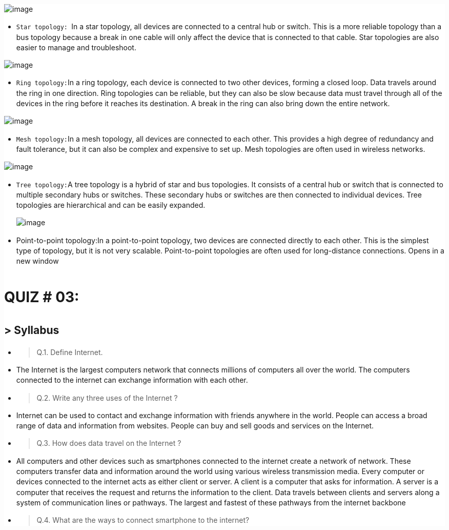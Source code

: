 
![image](https://github.com/uni-cs-notes/my-notes-practice/assets/160413612/66aa6ce9-90a7-41a2-bb2c-162e0e47a3d1)

  



* `Star topology: `In a star topology, all devices are connected to a central hub or switch. This is a more reliable topology than a bus topology because a break in one cable will only affect the device that is connected to that cable. Star topologies are also easier to manage and troubleshoot.


![image](https://github.com/uni-cs-notes/my-notes-practice/assets/160413612/4594ed7b-ff6b-4721-9532-253ee5890697)




* `Ring topology:`In a ring topology, each device is connected to two other devices, forming a closed loop. Data travels around the ring in one direction. Ring topologies can be reliable, but they can also be slow because data must travel through all of the devices in the ring before it reaches its destination. A break in the ring can also bring down the entire network.


![image](https://github.com/uni-cs-notes/my-notes-practice/assets/160413612/5ea97f02-b4b6-4faa-8583-1a987df90650)




* `Mesh topology:`In a mesh topology, all devices are connected to each other. This provides a high degree of redundancy and fault tolerance, but it can also be complex and expensive to set up. Mesh topologies are often used in wireless networks.


![image](https://github.com/uni-cs-notes/my-notes-practice/assets/160413612/fdea8294-5161-43a4-8131-aace836daabc)




* `Tree topology:`A tree topology is a hybrid of star and bus topologies. It consists of a central hub or switch that is connected to multiple secondary hubs or switches. These secondary hubs or switches are then connected to individual devices. Tree topologies are hierarchical and can be easily expanded.



   ![image](https://github.com/uni-cs-notes/my-notes-practice/assets/160413612/ac05c3d0-f6f2-4238-adf2-6131b347cc8f)


* Point-to-point topology:In a point-to-point topology, two devices are connected directly to each other. This is the simplest type of topology, but it is not very scalable. Point-to-point topologies are often used for long-distance connections.
Opens in a new window


# QUIZ # 03:
## > Syllabus
* > Q.1. Define Internet.
* The Internet is the largest computers network that connects millions of computers all over the
world. The computers connected to the internet can exchange information with each other.
* > Q.2. Write any three uses of the Internet ?
* Internet can be used to contact and exchange information with friends anywhere in the world.
People can access a broad range of data and information from websites. People can buy and sell
goods and services on the Internet.
* > Q.3. How does data travel on the Internet ?
* All computers and other devices such as smartphones connected to the internet create a network of
network. These computers transfer data and information around the world using various wireless
transmission media. Every computer or devices connected to the internet acts as either client or
server. A client is a computer that asks for information. A server is a computer that receives the
request and returns the information to the client. Data travels between clients and servers along a
system of communication lines or pathways. The largest and fastest of these pathways from the
internet backbone
* > Q.4. What are the ways to connect smartphone to the internet?